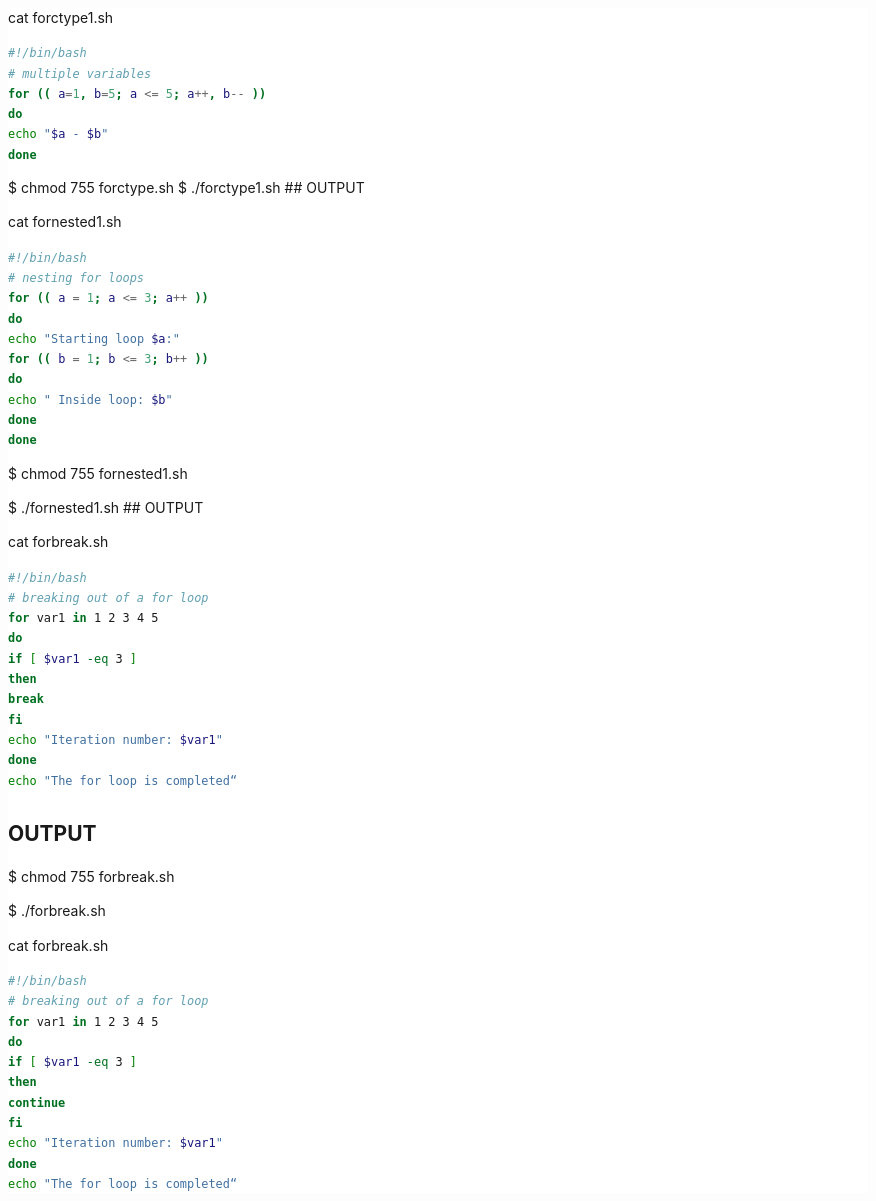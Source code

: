 cat forctype1.sh 
```bash
#!/bin/bash
# multiple variables
for (( a=1, b=5; a <= 5; a++, b-- ))
do
echo "$a - $b"
done
```
$ chmod 755 forctype.sh
$ ./forctype1.sh ## OUTPUT

cat fornested1.sh 
```bash
#!/bin/bash
# nesting for loops
for (( a = 1; a <= 3; a++ ))
do
echo "Starting loop $a:"
for (( b = 1; b <= 3; b++ ))
do
echo " Inside loop: $b"
done
done
```
$ chmod 755 fornested1.sh
 
$ ./fornested1.sh ## OUTPUT

 
cat forbreak.sh 
```bash
#!/bin/bash
# breaking out of a for loop
for var1 in 1 2 3 4 5
do
if [ $var1 -eq 3 ]
then
break
fi
echo "Iteration number: $var1"
done
echo "The for loop is completed“
```
## OUTPUT

$ chmod 755 forbreak.sh
 
$ ./forbreak.sh 
 
cat forbreak.sh 
```bash
#!/bin/bash
# breaking out of a for loop
for var1 in 1 2 3 4 5
do
if [ $var1 -eq 3 ]
then
continue
fi
echo "Iteration number: $var1"
done
echo "The for loop is completed“
```
